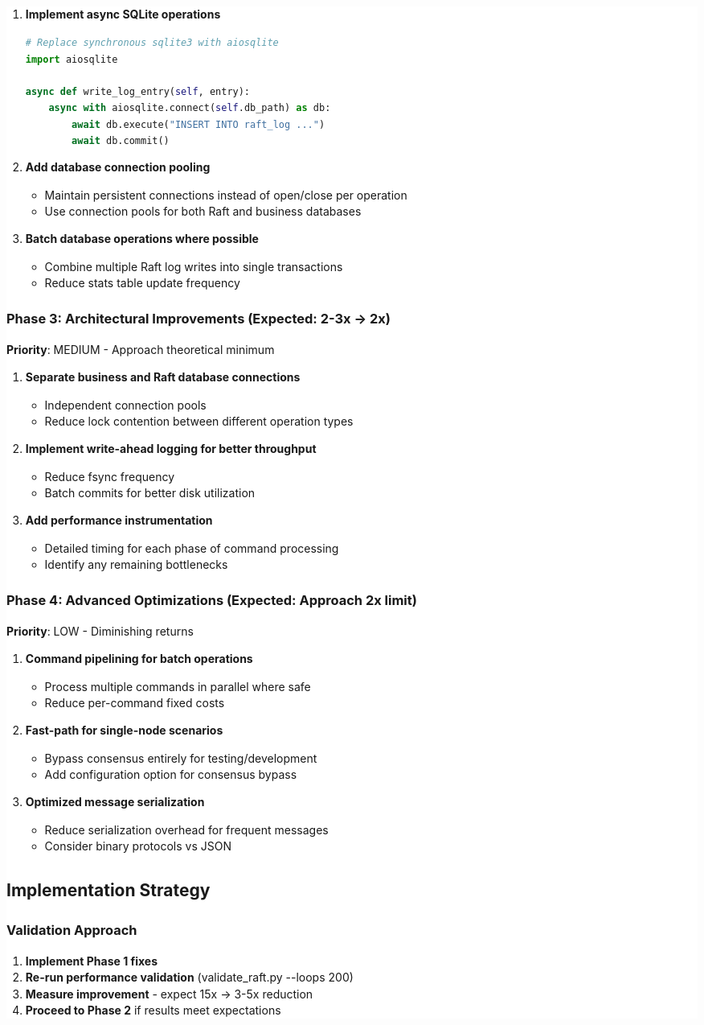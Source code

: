 1. **Implement async SQLite operations**
   ```python
   # Replace synchronous sqlite3 with aiosqlite
   import aiosqlite
   
   async def write_log_entry(self, entry):
       async with aiosqlite.connect(self.db_path) as db:
           await db.execute("INSERT INTO raft_log ...")
           await db.commit()
   ```

2. **Add database connection pooling**
   - Maintain persistent connections instead of open/close per operation
   - Use connection pools for both Raft and business databases

3. **Batch database operations where possible**
   - Combine multiple Raft log writes into single transactions
   - Reduce stats table update frequency

### Phase 3: Architectural Improvements (Expected: 2-3x → 2x)
**Priority**: MEDIUM - Approach theoretical minimum

1. **Separate business and Raft database connections**
   - Independent connection pools
   - Reduce lock contention between different operation types

2. **Implement write-ahead logging for better throughput**
   - Reduce fsync frequency 
   - Batch commits for better disk utilization

3. **Add performance instrumentation**
   - Detailed timing for each phase of command processing
   - Identify any remaining bottlenecks

### Phase 4: Advanced Optimizations (Expected: Approach 2x limit)
**Priority**: LOW - Diminishing returns

1. **Command pipelining for batch operations**
   - Process multiple commands in parallel where safe
   - Reduce per-command fixed costs

2. **Fast-path for single-node scenarios**  
   - Bypass consensus entirely for testing/development
   - Add configuration option for consensus bypass

3. **Optimized message serialization**
   - Reduce serialization overhead for frequent messages
   - Consider binary protocols vs JSON

## Implementation Strategy

### Validation Approach
1. **Implement Phase 1 fixes**
2. **Re-run performance validation** (validate_raft.py --loops 200)
3. **Measure improvement** - expect 15x → 3-5x reduction
4. **Proceed to Phase 2** if results meet expectations
